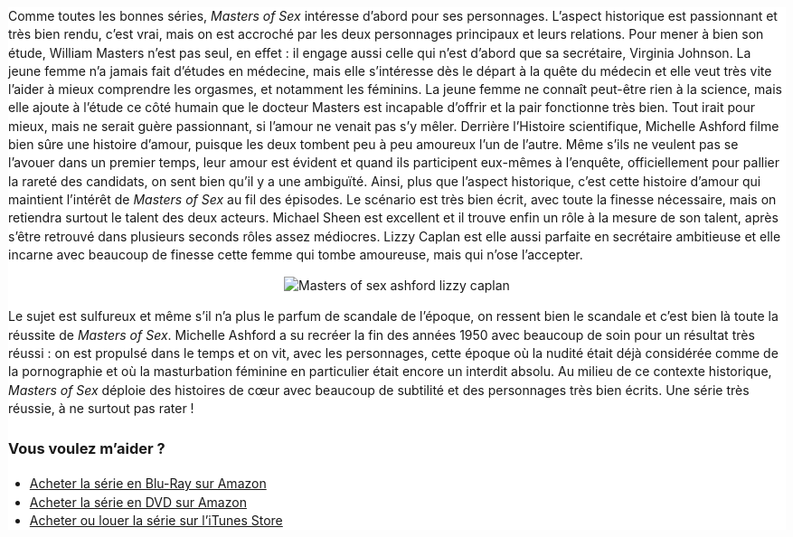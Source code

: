 <p>Comme toutes les bonnes séries, <em>Masters of Sex</em> intéresse d’abord pour ses personnages. L’aspect historique est passionnant et très bien rendu, c’est vrai, mais on est accroché par les deux personnages principaux et leurs relations. Pour mener à bien son étude, William Masters n’est pas seul, en effet : il engage aussi celle qui n’est d’abord que sa secrétaire, Virginia Johnson. La jeune femme n’a jamais fait d’études en médecine, mais elle s’intéresse dès le départ à la quête du médecin et elle veut très vite l’aider à mieux comprendre les orgasmes, et notamment les féminins. La jeune femme ne connaît peut-être rien à la science, mais elle ajoute à l’étude ce côté humain que le docteur Masters est incapable d’offrir et la pair fonctionne très bien. Tout irait pour mieux, mais ne serait guère passionnant, si l’amour ne venait pas s’y mêler. Derrière l’Histoire scientifique, Michelle Ashford filme bien sûre une histoire d’amour, puisque les deux tombent peu à peu amoureux l’un de l’autre. Même s’ils ne veulent pas se l’avouer dans un premier temps, leur amour est évident et quand ils participent eux-mêmes à l’enquête, officiellement pour pallier la rareté des candidats, on sent bien qu’il y a une ambiguïté. Ainsi, plus que l’aspect historique, c’est cette histoire d’amour qui maintient l’intérêt de <em>Masters of Sex</em> au fil des épisodes. Le scénario est très bien écrit, avec toute la finesse nécessaire, mais on retiendra surtout le talent des deux acteurs. Michael Sheen est excellent et il trouve enfin un rôle à la mesure de son talent, après s’être retrouvé dans plusieurs seconds rôles assez médiocres. Lizzy Caplan est elle aussi parfaite en secrétaire ambitieuse et elle incarne avec beaucoup de finesse cette femme qui tombe amoureuse, mais qui n’ose l’accepter.</p>
<div style="text-align:center;"><img class="aligncenter" src="https://voiretmanger.fr/wp-content/2014/03/masters-of-sex-ashford-lizzy-caplan.jpg" alt="Masters of sex ashford lizzy caplan" title="masters-of-sex-ashford-lizzy-caplan.jpg" width="1800" height="1200" /></div>
<p>Le sujet est sulfureux et même s’il n’a plus le parfum de scandale de l’époque, on ressent bien le scandale et c’est bien là toute la réussite de <em>Masters of Sex</em>. Michelle Ashford a su recréer la fin des années 1950 avec beaucoup de soin pour un résultat très réussi : on est propulsé dans le temps et on vit, avec les personnages, cette époque où la nudité était déjà considérée comme de la pornographie et où la masturbation féminine en particulier était encore un interdit absolu. Au milieu de ce contexte historique, <em>Masters of Sex</em> déploie des histoires de cœur avec beaucoup de subtilité et des personnages très bien écrits. Une série très réussie, à ne surtout pas rater !</p>
<div class="amazon">
<h3>Vous voulez m’aider ?</h3>
<ul>
<li><a href="http://www.amazon.fr/gp/product/B00H7WDZ24/ref=as_li_ss_tl?ie=UTF8&#038;tag=leblogdenic07-21&#038;linkCode=as2&#038;camp=1642&#038;creative=19458&#038;creativeASIN=B00H7WDZ24">Acheter la série en Blu-Ray sur Amazon</a></li>
<li><a href="http://www.amazon.fr/gp/product/B00H7WDYCU/ref=as_li_ss_tl?ie=UTF8&#038;tag=leblogdenic07-21&#038;linkCode=as2&#038;camp=1642&#038;creative=19458&#038;creativeASIN=B00H7WDYCU">Acheter la série en DVD sur Amazon</a></li>
<li><a href="https://itunes.apple.com/fr/tv-season/masters-of-sex-saison-1-vost/id724785932">Acheter ou louer la série sur l’iTunes Store</a></li>
</ul>
</div>

